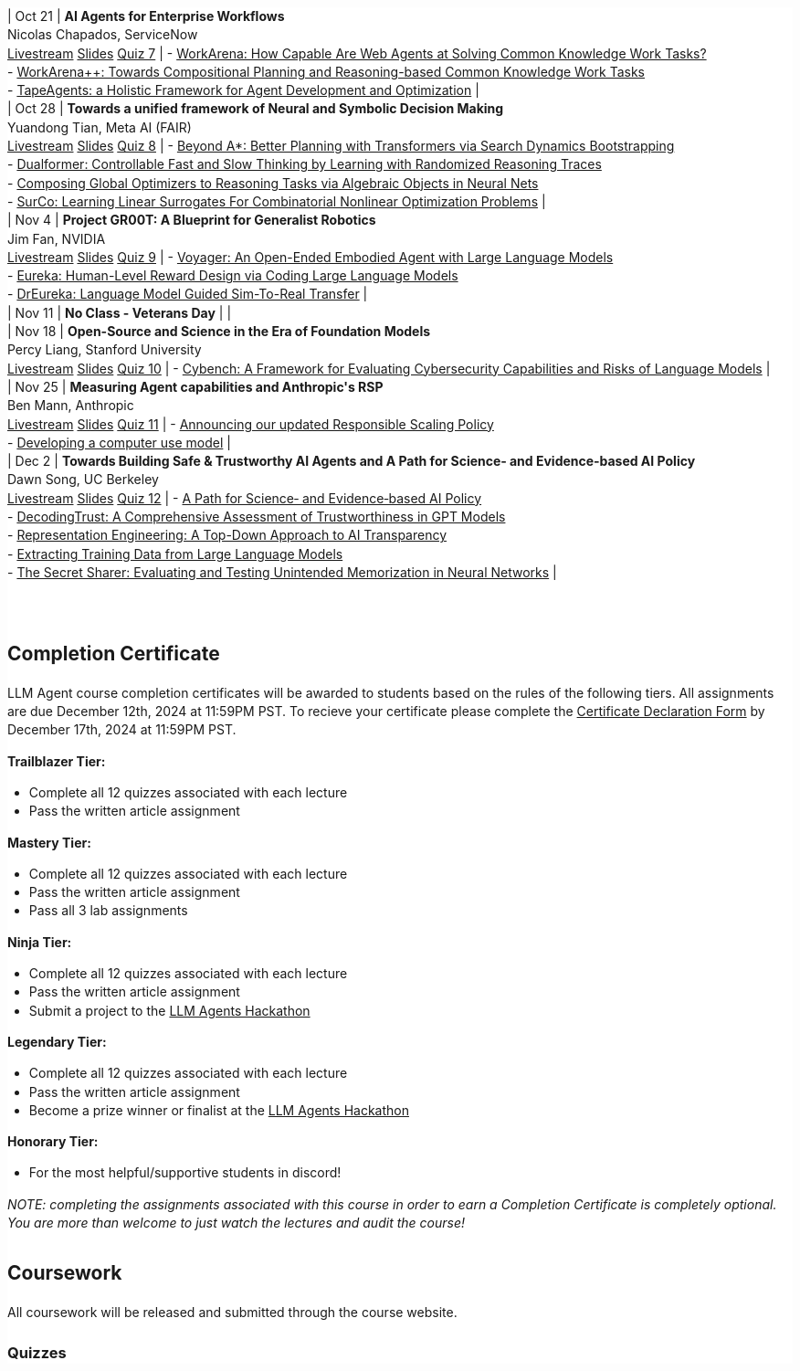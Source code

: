 | Oct 21 | **AI Agents for Enterprise Workflows** <br> Nicolas Chapados, ServiceNow <br> [Livestream](https://www.youtube.com/live/-yf-e-9FvOc) <a href="https://rdi.berkeley.edu/llm-agents-mooc/slides/agentworkflows.pdf">Slides</a> [Quiz 7](https://forms.gle/VWpd1q23PBFptVCe8) | - [WorkArena: How Capable Are Web Agents at Solving Common Knowledge Work Tasks?](https://arxiv.org/abs/2403.07718) <br> - [WorkArena++: Towards Compositional Planning and Reasoning-based Common Knowledge Work Tasks](https://arxiv.org/abs/2407.05291) <br> - <a href="https://rdi.berkeley.edu/llm-agents-mooc/assets/tapeagents.pdf">TapeAgents: a Holistic Framework for Agent Development and Optimization</a>  |          
| Oct 28 | **Towards a unified framework of Neural and Symbolic Decision Making** <br> Yuandong Tian, Meta AI (FAIR) <br> [Livestream](https://www.youtube.com/live/wm9-7VBpdEo) <a href="https://rdi.berkeley.edu/llm-agents-mooc/slides/102824-yuandongtian.pdf">Slides</a> [Quiz 8](https://forms.gle/MLZy2czaMtJYhTSD7) | - [Beyond A*: Better Planning with Transformers via Search Dynamics Bootstrapping](https://arxiv.org/abs/2402.14083) <br> - [Dualformer: Controllable Fast and Slow Thinking by Learning with Randomized Reasoning Traces](https://arxiv.org/abs/2410.09918v1) <br> - [Composing Global Optimizers to Reasoning Tasks via Algebraic Objects in Neural Nets](https://arxiv.org/abs/2410.01779) <br> - [SurCo: Learning Linear Surrogates For Combinatorial Nonlinear Optimization Problems](https://arxiv.org/abs/2210.12547) |          
| Nov 4 | **Project GR00T: A Blueprint for Generalist Robotics** <br> Jim Fan, NVIDIA <br> [Livestream](https://www.youtube.com/live/Qhxr0uVT2zs) <a href="https://rdi.berkeley.edu/llm-agents/assets/jimfangr00t.pdf">Slides</a> [Quiz 9](https://forms.gle/SsvzxWugqJD2VB2FA) | - [Voyager: An Open-Ended Embodied Agent with Large Language Models](https://voyager.minedojo.org/) <br> - [Eureka: Human-Level Reward Design via Coding Large Language Models](https://eureka-research.github.io/) <br> - [DrEureka: Language Model Guided Sim-To-Real Transfer](https://eureka-research.github.io/dr-eureka/) |          
| Nov 11 | **No Class - Veterans Day** |          |          
| Nov 18 | **Open-Source and Science in the Era of Foundation Models** <br> Percy Liang, Stanford University <br> [Livestream](https://www.youtube.com/live/f3KKx9LWntQ) <a href="https://rdi.berkeley.edu/llm-agents-mooc/slides/percyliang.pdf">Slides</a> [Quiz 10](https://forms.gle/VMu6XGEWHhW1xvij6) | - [Cybench: A Framework for Evaluating Cybersecurity Capabilities and Risks of Language Models](https://arxiv.org/abs/2408.08926)  |  
| Nov 25 | **Measuring Agent capabilities and Anthropic's RSP** <br> Ben Mann, Anthropic <br> [Livestream](https://www.youtube.com/live/6y2AnWol7oo) <a href="https://rdi.berkeley.edu/llm-agents-mooc/slides/antrsp.pdf">Slides</a> [Quiz 11](https://forms.gle/QU9EyEyeWP5sjPAu7) | - [Announcing our updated Responsible Scaling Policy](https://www.anthropic.com/news/announcing-our-updated-responsible-scaling-policy) <br> - [Developing a computer use model](https://www.anthropic.com/news/developing-computer-use) |   
| Dec 2 | **Towards Building Safe & Trustworthy AI Agents and A Path for Science‑ and Evidence‑based AI Policy** <br> Dawn Song, UC Berkeley <br> [Livestream](https://www.youtube.com/live/QAgR4uQ15rc) <a href="https://rdi.berkeley.edu/llm-agents/assets/dawn-agent-safety.pdf">Slides</a> [Quiz 12](https://forms.gle/EHwL4Jb3LZzNDw7w7) | - [A Path for Science‑ and Evidence‑based AI Policy](https://understanding-ai-safety.org/) <br> - [DecodingTrust: A Comprehensive Assessment of Trustworthiness in GPT Models](https://arxiv.org/abs//2306.11698) <br> - [Representation Engineering: A Top-Down Approach to AI Transparency](https://arxiv.org/abs/2310.01405) <br> - [Extracting Training Data from Large Language Models](https://www.usenix.org/system/files/sec21-carlini-extracting.pdf) <br> - [The Secret Sharer: Evaluating and Testing Unintended Memorization in Neural Networks](https://www.usenix.org/system/files/sec19-carlini.pdf)  |  

&nbsp;
## Completion Certificate

LLM Agent course completion certificates will be awarded to students based on the rules of the following tiers. All assignments are due December 12th, 2024 at 11:59PM PST. To recieve your certificate please complete the [Certificate Declaration Form](https://forms.gle/nYGJLPTdb7af2Dq59) by December 17th, 2024 at 11:59PM PST.

**Trailblazer Tier:** 
- Complete all 12 quizzes associated with each lecture
- Pass the written article assignment

**Mastery Tier:**
- Complete all 12 quizzes associated with each lecture
- Pass the written article assignment
- Pass all 3 lab assignments

**Ninja Tier:**
- Complete all 12 quizzes associated with each lecture
- Pass the written article assignment
- Submit a project to the [LLM Agents Hackathon](https://rdi.berkeley.edu/llm-agents-hackathon/)

**Legendary Tier:**
- Complete all 12 quizzes associated with each lecture
- Pass the written article assignment
- Become a prize winner or finalist at the [LLM Agents Hackathon](https://rdi.berkeley.edu/llm-agents-hackathon/)

**Honorary Tier:**
- For the most helpful/supportive students in discord!

_NOTE: completing the assignments associated with this course in order to earn a Completion Certificate is completely optional. You are more than welcome to just watch the lectures and audit the course!_

## Coursework

All coursework will be released and submitted through the course website.

### Quizzes
